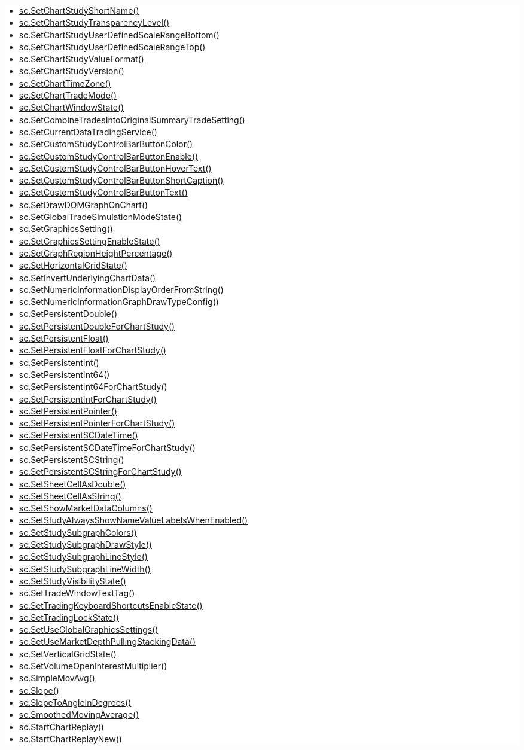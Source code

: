   + [sc.SetChartStudyShortName()](#scsetchartstudyshortname)
  + [sc.SetChartStudyTransparencyLevel()](#scsetchartstudytransparencylevel)
  + [sc.SetChartStudyUserDefinedScaleRangeBottom()](#scsetchartstudyuserdefinedscalerangebottom)
  + [sc.SetChartStudyUserDefinedScaleRangeTop()](#scsetchartstudyuserdefinedscalerangetop)
  + [sc.SetChartStudyValueFormat()](#scsetchartstudyvalueformat)
  + [sc.SetChartStudyVersion()](#scsetchartstudyversion)
  + [sc.SetChartTimeZone()](#scsetcharttimezone)
  + [sc.SetChartTradeMode()](#scsetcharttrademode)
  + [sc.SetChartWindowState()](#scsetchartwindowstate)
  + [sc.SetCombineTradesIntoOriginalSummaryTradeSetting()](#scsetcombinetradesintooriginalsummarytradesetting)
  + [sc.SetCurrentDataTradingService()](#scsetcurrentdatatradingservice)
  + [sc.SetCustomStudyControlBarButtonColor()](#scsetcustomstudycontrolbarbuttoncolor)
  + [sc.SetCustomStudyControlBarButtonEnable()](#scsetcustomstudycontrolbarbuttonenable)
  + [sc.SetCustomStudyControlBarButtonHoverText()](#scsetcustomstudycontrolbarbuttonhovertext)
  + [sc.SetCustomStudyControlBarButtonShortCaption()](#scsetcustomstudycontrolbarbuttonshortcaption)
  + [sc.SetCustomStudyControlBarButtonText()](#scsetcustomstudycontrolbarbuttontext)
  + [sc.SetDrawDOMGraphOnChart()](#scsetdrawdomgraphonchart)
  + [sc.SetGlobalTradeSimulationModeState()](#scsetglobaltradesimulationmodestate)
  + [sc.SetGraphicsSetting()](#scsetgraphicssetting)
  + [sc.SetGraphicsSettingEnableState()](#scsetgraphicssettingenablestate)
  + [sc.SetGraphRegionHeightPercentage()](#scsetgraphregionheightpercentage)
  + [sc.SetHorizontalGridState()](#scsethorizontalgridstate)
  + [sc.SetInvertUnderlyingChartData()](#scsetinvertunderlyingchartdata)
  + [sc.SetNumericInformationDisplayOrderFromString()](#scsetnumericinformationdisplayorderfromstring)
  + [sc.SetNumericInformationGraphDrawTypeConfig()](#scsetnumericinformationgraphdrawtypeconfig)
  + [sc.SetPersistentDouble()](#scsetpersistentdouble)
  + [sc.SetPersistentDoubleForChartStudy()](#scsetpersistentdoubleforchartstudy)
  + [sc.SetPersistentFloat()](#scsetpersistentfloat)
  + [sc.SetPersistentFloatForChartStudy()](#scsetpersistentfloatforchartstudy)
  + [sc.SetPersistentInt()](#scsetpersistentint)
  + [sc.SetPersistentInt64()](#scsetpersistentint64)
  + [sc.SetPersistentInt64ForChartStudy()](#scsetpersistentint64forchartstudy)
  + [sc.SetPersistentIntForChartStudy()](#scsetpersistentintforchartstudy)
  + [sc.SetPersistentPointer()](#scsetpersistentpointer)
  + [sc.SetPersistentPointerForChartStudy()](#scsetpersistentpointerforchartstudy)
  + [sc.SetPersistentSCDateTime()](#scsetpersistentscdatetime)
  + [sc.SetPersistentSCDateTimeForChartStudy()](#scsetpersistentscdatetimeforchartstudy)
  + [sc.SetPersistentSCString()](#scsetpersistentscstring)
  + [sc.SetPersistentSCStringForChartStudy()](#scsetpersistentscstringforchartstudy)
  + [sc.SetSheetCellAsDouble()](#scsetsheetcellasdouble)
  + [sc.SetSheetCellAsString()](#scsetsheetcellasstring)
  + [sc.SetShowMarketDataColumns()](#scsetshowmarketdatacolumns)
  + [sc.SetStudyAlwaysShowNameValueLabelsWhenEnabled()](#scsetstudyalwaysshownamevaluelabelswhenenabled)
  + [sc.SetStudySubgraphColors()](#scsetstudysubgraphcolors)
  + [sc.SetStudySubgraphDrawStyle()](#scsetstudysubgraphdrawstyle)
  + [sc.SetStudySubgraphLineStyle()](#scsetstudysubgraphlinestyle)
  + [sc.SetStudySubgraphLineWidth()](#scsetstudysubgraphlinewidth)
  + [sc.SetStudyVisibilityState()](#scsetstudyvisibilitystate)
  + [sc.SetTradeWindowTextTag()](#scsettradewindowtexttag)
  + [sc.SetTradingKeyboardShortcutsEnableState()](#scsettradingkeyboardshortcutsenablestate)
  + [sc.SetTradingLockState()](#scsettradinglockstate)
  + [sc.SetUseGlobalGraphicsSettings()](#scsetuseglobalgraphicssettings)
  + [sc.SetUseMarketDepthPullingStackingData()](#scsetusemarketdepthpullingstackingdata)
  + [sc.SetVerticalGridState()](#scsetverticalgridstate)
  + [sc.SetVolumeOpenInterestMultiplier()](#scsetvolumeopeninterestmultiplier)
  + [sc.SimpleMovAvg()](#scsimplemovavg)
  + [sc.Slope()](#scslope)
  + [sc.SlopeToAngleInDegrees()](#scslopetoangleindegrees)
  + [sc.SmoothedMovingAverage()](#scsmoothedmovingaverage)
  + [sc.StartChartReplay()](#scstartchartreplay)
  + [sc.StartChartReplayNew()](#scstartchartreplaynew)